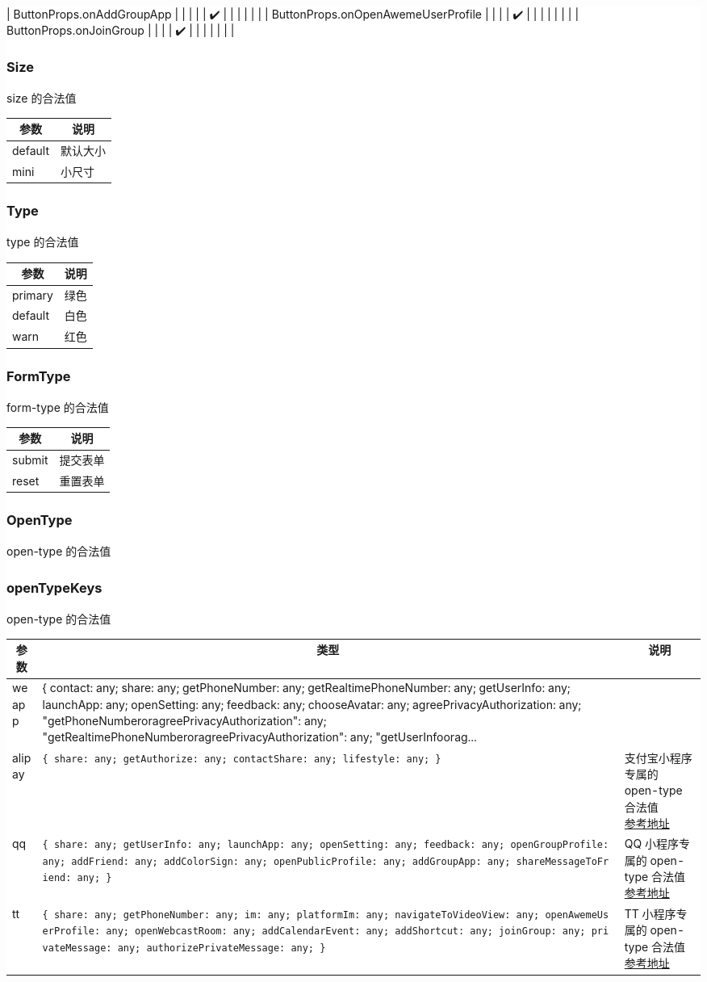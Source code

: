 | ButtonProps.onAddGroupApp |  |  |  |  | ✔️ |  |  |  |  |  |
| ButtonProps.onOpenAwemeUserProfile |  |  |  | ✔️ |  |  |  |  |  |  |
| ButtonProps.onJoinGroup |  |  |  | ✔️ |  |  |  |  |  |  |

### Size

size 的合法值

| 参数 | 说明 |
| --- | --- |
| default | 默认大小 |
| mini | 小尺寸 |

### Type

type 的合法值

| 参数 | 说明 |
| --- | --- |
| primary | 绿色 |
| default | 白色 |
| warn | 红色 |

### FormType

form-type 的合法值

| 参数 | 说明 |
| --- | --- |
| submit | 提交表单 |
| reset | 重置表单 |

### OpenType

open-type 的合法值

### openTypeKeys

open-type 的合法值

| 参数 | 类型 | 说明 |
| --- | --- | --- |
| weapp | { contact: any; share: any; getPhoneNumber: any; getRealtimePhoneNumber: any; getUserInfo: any; launchApp: any; openSetting: any; feedback: any; chooseAvatar: any; agreePrivacyAuthorization: any; "getPhoneNumberoragreePrivacyAuthorization": any; "getRealtimePhoneNumberoragreePrivacyAuthorization": any; "getUserInfoorag... |  |
| alipay | `{ share: any; getAuthorize: any; contactShare: any; lifestyle: any; }` | 支付宝小程序专属的 open-type 合法值<br />[参考地址](https://opendocs.alipay.com/mini/component/button) |
| qq | `{ share: any; getUserInfo: any; launchApp: any; openSetting: any; feedback: any; openGroupProfile: any; addFriend: any; addColorSign: any; openPublicProfile: any; addGroupApp: any; shareMessageToFriend: any; }` | QQ 小程序专属的 open-type 合法值<br />[参考地址](https://q.qq.com/wiki/develop/miniprogram/component/form/button.html) |
| tt | `{ share: any; getPhoneNumber: any; im: any; platformIm: any; navigateToVideoView: any; openAwemeUserProfile: any; openWebcastRoom: any; addCalendarEvent: any; addShortcut: any; joinGroup: any; privateMessage: any; authorizePrivateMessage: any; }` | TT 小程序专属的 open-type 合法值<br />[参考地址](https://developer.open-douyin.com/docs/resource/zh-CN/mini-app/develop/component/list/button/#open-type-%E7%9A%84%E5%90%88%E6%B3%95%E5%80%BC) |
